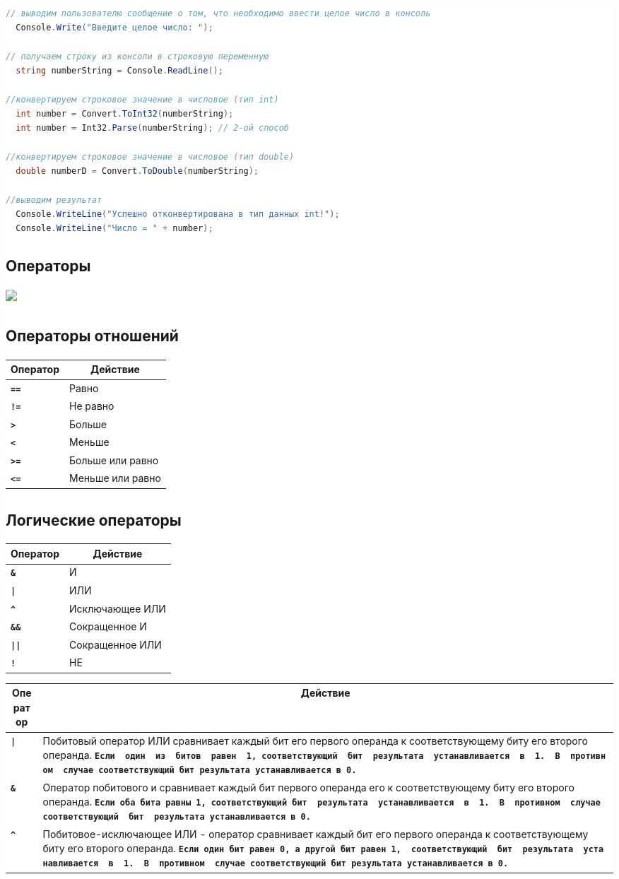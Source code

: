 ```cs
// выводим пользователю сообщение о том, что необходимо ввести целое число в консоль
  Console.Write("Введите целое число: ");
  
// получаем строку из консоли в строковую переменную 
  string numberString = Console.ReadLine(); 
  
//конвертируем строковое значение в числовое (тип int) 
  int number = Convert.ToInt32(numberString); 
  int number = Int32.Parse(numberString); // 2-ой способ 
 
//конвертируем строковое значение в числовое (тип double) 
  double numberD = Convert.ToDouble(numberString);
  
//выводим результат 
  Console.WriteLine("Успешно отконвертирована в тип данных int!"); 
  Console.WriteLine("Число = " + number); 
```

Операторы
---

![](https://pp.userapi.com/c639919/v639919690/43720/FaS2Ys-xeaE.jpg)

Операторы отношений
---

Оператор | Действие
---------|-----------------
**`==`** | Равно 
**`!=`** | Не равно 
**`>`**  | Больше
**`<`**  | Меньше
**`>=`** | Больше или равно
**`<=`** | Меньше или равно

Логические операторы  
---

Оператор    | Действие
------------|-----------------
**`&`**     | И 
**`\|`**    | ИЛИ 
**`^`**     | Исключающее ИЛИ 
**`&&`**    | Сокращенное И 
**`\|\|`**  | Сокращенное ИЛИ 
**`!`**     | НЕ 

Оператор    | Действие
------------|-----------------
**`\|`**    | Побитовый  оператор  ИЛИ  сравнивает  каждый  бит  его  первого  операнда  к соответствующему  биту  его  второго  операнда. **`Если  один  из  битов  равен  1, соответствующий  бит  результата  устанавливается  в  1.  В  противном  случае соответствующий бит результата устанавливается в 0.`**
**`&`**     | Оператор  побитового  и  сравнивает  каждый  бит  первого  операнда  его  к  соответствующему биту его второго операнда. **`Если оба бита равны 1, соответствующий бит  результата  устанавливается  в  1.  В  противном  случае  соответствующий  бит  результата устанавливается в 0.`**
**`^`**     | Побитовое-исключающее ИЛИ - оператор сравнивает каждый бит его первого операнда к соответствующему биту его второго операнда. **`Если один бит равен 0, а другой бит равен 1,  соответствующий  бит  результата  устанавливается  в  1.  В  противном  случае соответствующий бит результата устанавливается в 0.`**  

